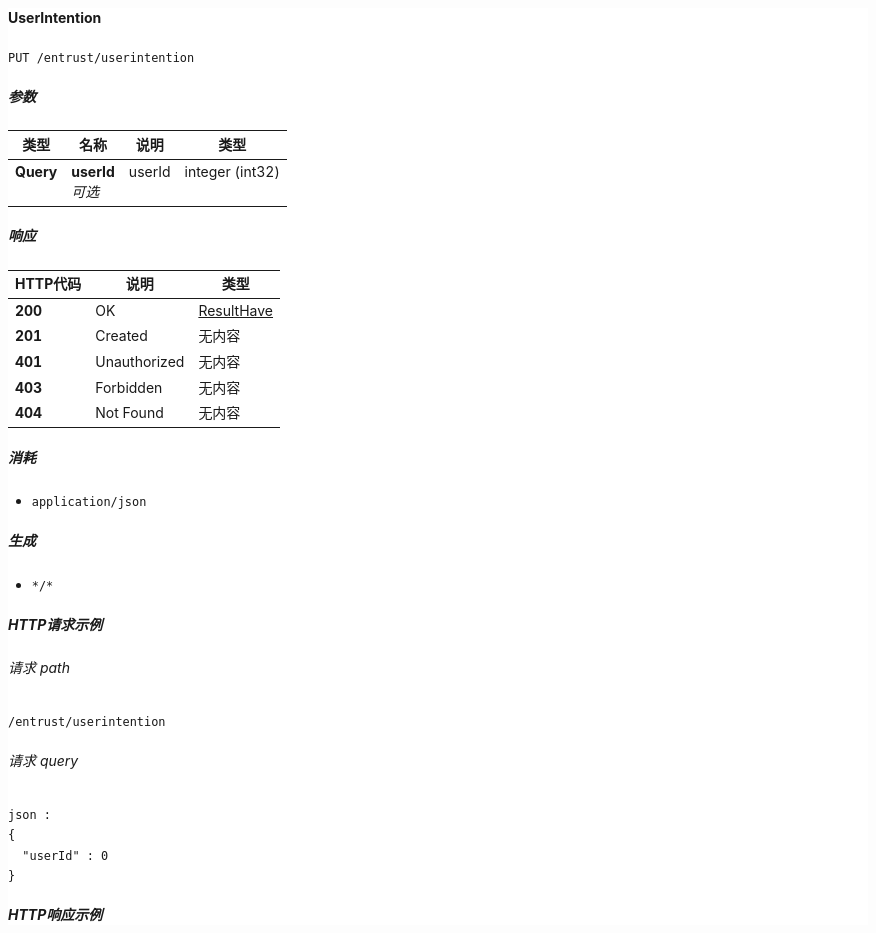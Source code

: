 
<a name="userintentionusingput"></a>
#### UserIntention
```
PUT /entrust/userintention
```


##### 参数

|类型|名称|说明|类型|
|---|---|---|---|
|**Query**|**userId**  <br>*可选*|userId|integer (int32)|


##### 响应

|HTTP代码|说明|类型|
|---|---|---|
|**200**|OK|[ResultHave](#resulthave)|
|**201**|Created|无内容|
|**401**|Unauthorized|无内容|
|**403**|Forbidden|无内容|
|**404**|Not Found|无内容|


##### 消耗

* `application/json`


##### 生成

* `*/*`


##### HTTP请求示例

###### 请求 path
```
/entrust/userintention
```


###### 请求 query
```
json :
{
  "userId" : 0
}
```


##### HTTP响应示例
